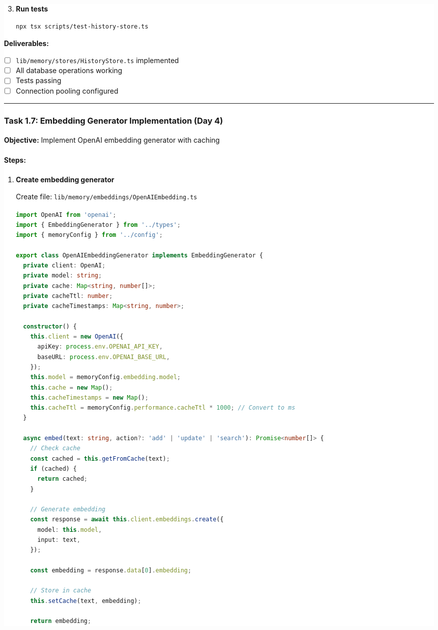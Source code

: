    ```typescript
   ```

3. **Run tests**
   ```bash
   npx tsx scripts/test-history-store.ts
   ```

**Deliverables:**
- [ ] `lib/memory/stores/HistoryStore.ts` implemented
- [ ] All database operations working
- [ ] Tests passing
- [ ] Connection pooling configured

---

### Task 1.7: Embedding Generator Implementation (Day 4)

**Objective:** Implement OpenAI embedding generator with caching

#### Steps:

1. **Create embedding generator**

   Create file: `lib/memory/embeddings/OpenAIEmbedding.ts`
   ```typescript
   import OpenAI from 'openai';
   import { EmbeddingGenerator } from '../types';
   import { memoryConfig } from '../config';

   export class OpenAIEmbeddingGenerator implements EmbeddingGenerator {
     private client: OpenAI;
     private model: string;
     private cache: Map<string, number[]>;
     private cacheTtl: number;
     private cacheTimestamps: Map<string, number>;

     constructor() {
       this.client = new OpenAI({
         apiKey: process.env.OPENAI_API_KEY,
         baseURL: process.env.OPENAI_BASE_URL,
       });
       this.model = memoryConfig.embedding.model;
       this.cache = new Map();
       this.cacheTimestamps = new Map();
       this.cacheTtl = memoryConfig.performance.cacheTtl * 1000; // Convert to ms
     }

     async embed(text: string, action?: 'add' | 'update' | 'search'): Promise<number[]> {
       // Check cache
       const cached = this.getFromCache(text);
       if (cached) {
         return cached;
       }

       // Generate embedding
       const response = await this.client.embeddings.create({
         model: this.model,
         input: text,
       });

       const embedding = response.data[0].embedding;

       // Store in cache
       this.setCache(text, embedding);

       return embedding;
   ```